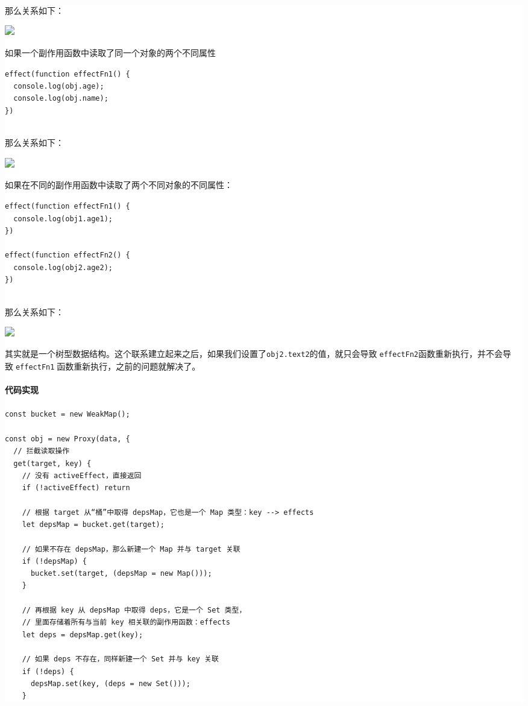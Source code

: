 那么关系如下：

![](https://mmbiz.qpic.cn/mmbiz_png/T81bAV0NNNicsxBtlrNJicbKu87SfjguAKwlmDKPiawGd8w1DZcMKVicbfH1JZQ0GibaHpo79J8Sy6icL9540oibJGIHw/640?wx_fmt=png&from=appmsg&tp=wxpic&wxfrom=5&wx_lazy=1&wx_co=1)  

如果一个副作用函数中读取了同一个对象的两个不同属性

```
effect(function effectFn1() {
  console.log(obj.age);
  console.log(obj.name);
})


```

那么关系如下：

![](https://mmbiz.qpic.cn/mmbiz_png/T81bAV0NNNicsxBtlrNJicbKu87SfjguAK0oRibPF0Dpia8F1L4tIicLslgDBSibHj2nRQc50Zk3vsZN2QxAVJOIo0LA/640?wx_fmt=png&from=appmsg&tp=wxpic&wxfrom=5&wx_lazy=1&wx_co=1)  

如果在不同的副作用函数中读取了两个不同对象的不同属性：

```
effect(function effectFn1() {
  console.log(obj1.age1);
})

effect(function effectFn2() {
  console.log(obj2.age2);
})


```

那么关系如下：

![](https://mmbiz.qpic.cn/mmbiz_png/T81bAV0NNNicsxBtlrNJicbKu87SfjguAKulru3Fap7BuVKBTmLJAo3iaLYc7licXO0jBuiat1SFKjNI5PEAkrEwXFQ/640?wx_fmt=png&from=appmsg&tp=wxpic&wxfrom=5&wx_lazy=1&wx_co=1)  

其实就是一个树型数据结构。这个联系建立起来之后，如果我们设置了`obj2.text2`的值，就只会导致 `effectFn2`函数重新执行，并不会导致 `effectFn1` 函数重新执行，之前的问题就解决了。

#### 代码实现

```
const bucket = new WeakMap();

const obj = new Proxy(data, {
  // 拦截读取操作
  get(target, key) {
    // 没有 activeEffect，直接返回
    if (!activeEffect) return

    // 根据 target 从“桶”中取得 depsMap，它也是一个 Map 类型：key --> effects
    let depsMap = bucket.get(target);

    // 如果不存在 depsMap，那么新建一个 Map 并与 target 关联
    if (!depsMap) {
      bucket.set(target, (depsMap = new Map()));
    }

    // 再根据 key 从 depsMap 中取得 deps，它是一个 Set 类型，
    // 里面存储着所有与当前 key 相关联的副作用函数：effects
    let deps = depsMap.get(key);

    // 如果 deps 不存在，同样新建一个 Set 并与 key 关联
    if (!deps) {
      depsMap.set(key, (deps = new Set()));
    }

```